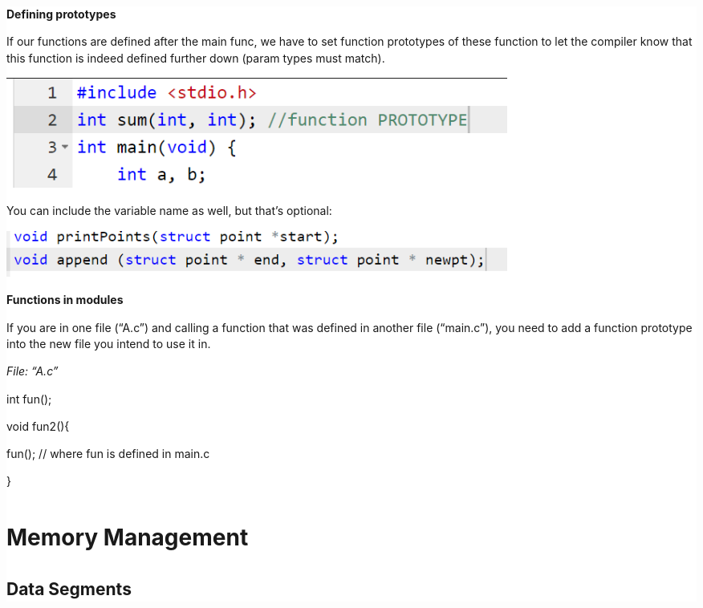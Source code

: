 **Defining prototypes**

If our functions are defined after the main func, we have to set
function prototypes of these function to let the compiler know that this
function is indeed defined further down (param types must match).

<img src="./media/image181.png" style="width:6.5in;height:1.42986in"
alt="A picture containing text, font, line, number Description automatically generated" />

You can include the variable name as well, but that’s optional:

<img src="./media/image182.png" style="width:6.5in;height:0.59722in" />

**Functions in modules**

If you are in one file (“A.c”) and calling a function that was defined
in another file (“main.c”), you need to add a function prototype into
the new file you intend to use it in.

*File: “A.c”*

int fun();

void fun2(){

fun(); // where fun is defined in main.c

}

# Memory Management

## Data Segments
